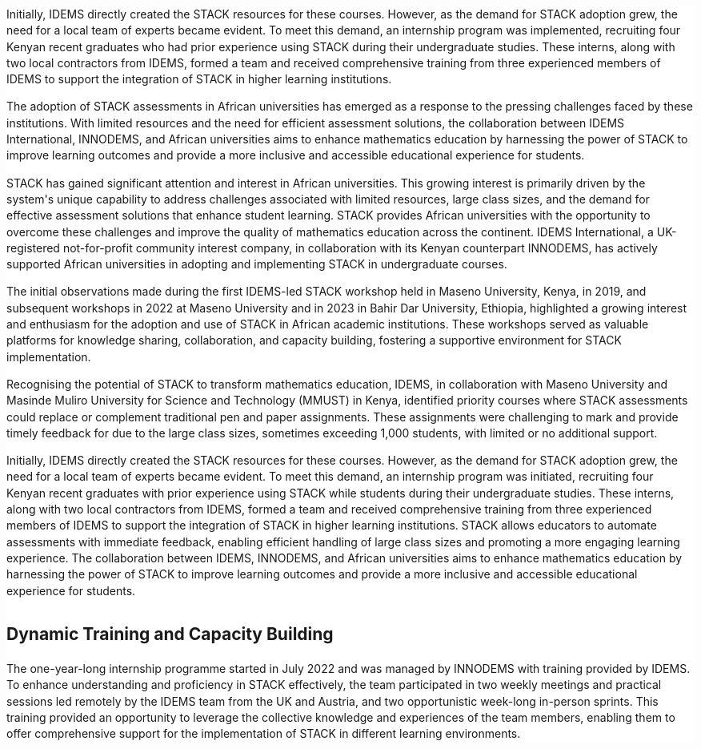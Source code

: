 <p>Initially, IDEMS directly created the STACK resources for these courses. However, as the demand for STACK adoption grew, the need for a local team of experts became evident. To meet this demand, an internship program was implemented, recruiting four Kenyan recent graduates who had prior experience using STACK during their undergraduate studies. These interns, along with two local contractors from IDEMS, formed a team and received comprehensive training from three experienced members of IDEMS to support the integration of STACK in higher learning institutions.</p>
<p>The adoption of STACK assessments in African universities has emerged as a response to the pressing challenges faced by these institutions. With limited resources and the need for efficient assessment solutions, the collaboration between IDEMS International, INNODEMS, and African universities aims to enhance mathematics education by harnessing the power of STACK to improve learning outcomes and provide a more inclusive and accessible educational experience for students.</p>

<p>STACK has gained significant attention and interest in African universities. This growing interest is primarily driven by the system's unique capability to address challenges associated with limited resources, large class sizes, and the demand for effective assessment solutions that enhance student learning. STACK provides African universities with the opportunity to overcome  these challenges and improve the quality of mathematics education across the continent. IDEMS International, a UK-registered not-for-profit community interest company, in collaboration with its Kenyan counterpart INNODEMS, has actively supported African universities in adopting and implementing STACK in undergraduate courses.</p>
<p>The initial observations made during the first IDEMS-led STACK workshop held in Maseno University, Kenya, in 2019, and subsequent workshops in 2022 at Maseno University and in 2023 in Bahir Dar University, Ethiopia, highlighted a growing interest and enthusiasm for the adoption and use of STACK in African academic institutions. These workshops served as valuable platforms for knowledge sharing, collaboration, and capacity building, fostering a supportive environment for STACK implementation.</p>
<p>Recognising the potential of STACK to transform mathematics education, IDEMS, in collaboration with Maseno University and Masinde Muliro University for Science and Technology (MMUST) in Kenya, identified priority courses where STACK assessments could replace or complement traditional pen and paper assignments. These assignments were challenging to mark and provide timely feedback for due to the large class sizes, sometimes exceeding 1,000 students, with limited or no additional support.</p>
<p>Initially, IDEMS directly created the STACK resources for these courses. However, as the demand for STACK adoption grew, the need for a local team of experts became evident. To meet this demand, an internship program was initiated, recruiting four Kenyan recent graduates with prior experience using STACK while students during their undergraduate studies. These interns, along with two local contractors from IDEMS, formed a team and received comprehensive training from three experienced members of IDEMS to support the integration of STACK in higher learning institutions.
STACK allows educators to automate assessments with immediate feedback, enabling efficient handling of large class sizes and promoting a more engaging learning experience. The collaboration between IDEMS, INNODEMS, and African universities aims to enhance mathematics education by harnessing the power of STACK to improve learning outcomes and provide a more inclusive and accessible educational experience for students.</p>

## Dynamic Training and Capacity Building

<p>The one-year-long internship programme started in July 2022 and was managed by INNODEMS with training provided by IDEMS. To enhance understanding and proficiency in STACK effectively, the team participated in two weekly meetings and practical sessions led remotely by the IDEMS team from the UK and Austria, and two opportunistic week-long in-person sprints. This training provided an opportunity to leverage the collective knowledge and experiences of the team members, enabling them to offer comprehensive support for the implementation of STACK in different learning environments.</p>
